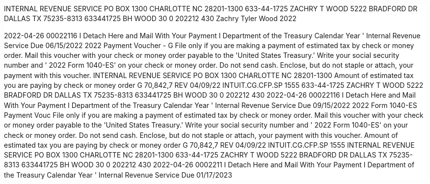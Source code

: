 INTERNAL REVENUE SERVICE PO BOX 1300
CHARLOTTE NC 28201-1300
633-44-1725
ZACHRY T WOOD
5222 BRADFORD DR
DALLAS TX 75235-8313
633441725 BH WOOD 30 0 202212 430
Zachry Tyler Wood
2022

2022-04-26
00022116
I Detach Here and Mail With Your Payment I
Department of the Treasury Calendar Year '
Internal Revenue Service Due 06/15/2022
2022 Payment Voucher - G
File only if you are making a payment of estimated tax by check or money order. Mail this voucher with your check or
money order payable to the 'United States Treasury.' Write your social security number and ' 2022 Form 1040-ES' on
your check or money order. Do not send cash. Enclose, but do not staple or attach, your payment with this voucher.
INTERNAL REVENUE SERVICE PO BOX 1300
CHARLOTTE NC 28201-1300
Amount of estimated tax you are
paying by check
or money order G
70,842,7
REV 04/09/22 INTUIT.CG.CFP.SP 1555
633-44-1725
ZACHRY T WOOD
5222 BRADFORD DR
DALLAS TX 75235-8313
633441725 BH WOOD 30 0 202212 430
2022-04-26
00022116
I Detach Here and Mail With Your Payment I
Department of the Treasury Calendar Year '
Internal Revenue Service Due 09/15/2022
2022 Form 1040-ES Payment Vouc
File only if you are making a payment of estimated tax by check or money order. Mail this voucher with your check or
money order payable to the 'United States Treasury.' Write your social security number and ' 2022 Form 1040-ES' on
your check or money order. Do not send cash. Enclose, but do not staple or attach, your payment with this voucher.
Amount of estimated tax you are
paying by check
or money order G
70,842,7
REV 04/09/22 INTUIT.CG.CFP.SP 1555
INTERNAL REVENUE SERVICE PO
BOX 1300
CHARLOTTE NC 28201-1300
633-44-1725
ZACHRY T WOOD
5222 BRADFORD DR
DALLAS TX 75235-8313
633441725 BH WOOD 30 0 202212 430
2022-04-26
0002211
I Detach Here and Mail With Your Payment I
Department of the Treasury Calendar Year '
Internal Revenue Service Due 01/17/2023